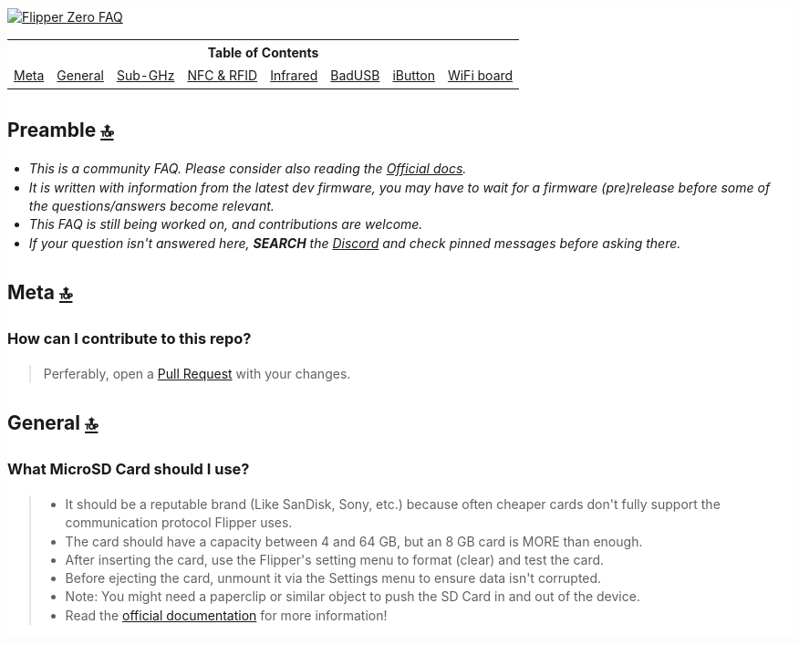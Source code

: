 <a id="top" href="https://github.com/djsime1/awesome-flipperzero">
  <img src="https://user-images.githubusercontent.com/8518150/179464273-7927420c-b60a-48ab-9eb9-d69b563c0a0b.png" align="center" alt="Flipper Zero FAQ" title="Flipper Zero FAQ">
</a>

<table align="center">
  <tr><th colspan="8">Table of Contents</th></tr>
  <tr>
    <td><a href="#meta-">Meta</a></td>
    <td><a href="#general-">General</a></td>
    <td><a href="#sub-ghz-">Sub-GHz</a></td>
    <td><a href="#nfc--rfid-">NFC & RFID</a></td>
    <td><a href="#infrared-">Infrared</a></td>
    <td><a href="#badusb-">BadUSB</a></td>
    <td><a href="#ibutton-">iButton</a></td>
    <td><a href="#wifi-board-">WiFi board</a></td>
  </tr>
<table>

## Preamble [🔝](#top)
- *This is a community FAQ. Please consider also reading the [Official docs](https://docs.flipperzero.one/).*
- *It is written with information from the latest dev firmware, you may have to wait for a firmware (pre)release before some of the questions/answers become relevant.*
- *This FAQ is still being worked on, and contributions are welcome.*
- *If your question isn't answered here, **SEARCH** the [Discord](https://flipperzero.one/discord) and check pinned messages before asking there.*



## Meta [🔝](#top)

### How can I contribute to this repo?
> Perferably, open a [Pull Request](https://docs.github.com/en/pull-requests/collaborating-with-pull-requests/proposing-changes-to-your-work-with-pull-requests/creating-a-pull-request) with your changes.


## General [🔝](#top)

### What MicroSD Card should I use?
> - It should be a reputable brand (Like SanDisk, Sony, etc.) because often cheaper cards don't fully support the communication protocol Flipper uses. 
> - The card should have a capacity between 4 and 64 GB, but an 8 GB card is MORE than enough.
> - After inserting the card, use the Flipper's setting menu to format (clear) and test the card.
> - Before ejecting the card, unmount it via the Settings menu to ensure data isn't corrupted.
> - Note: You might need a paperclip or similar object to push the SD Card in and out of the device.
> - Read the [official documentation](https://docs.flipperzero.one/basics/sd-card) for more information!
